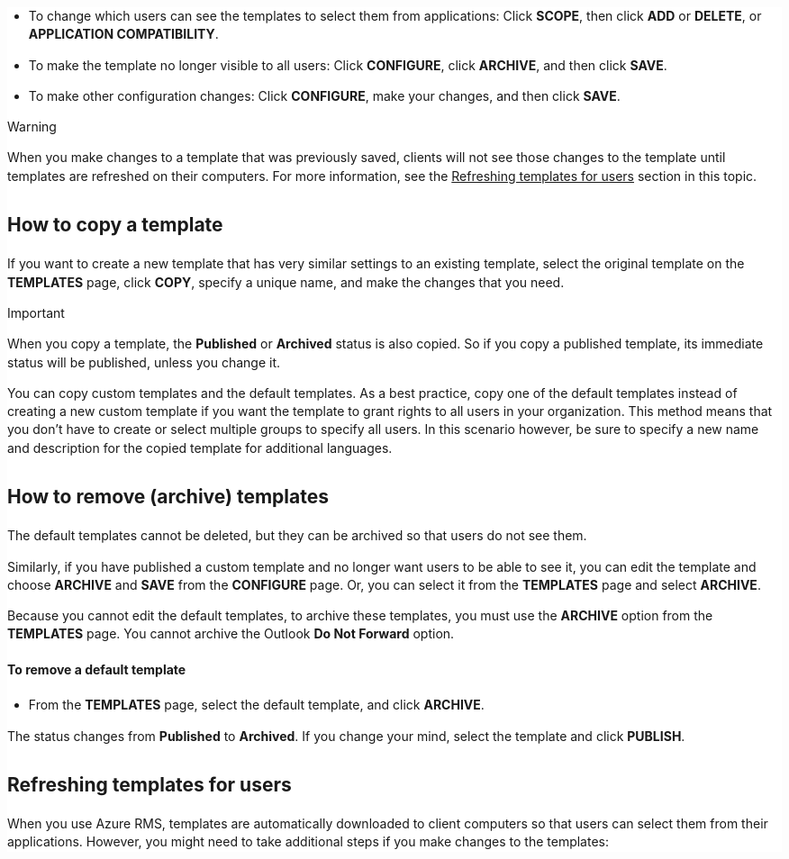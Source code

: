 - To change which users can see the templates to select them from applications: Click **SCOPE**, then click **ADD** or **DELETE**, or **APPLICATION COMPATIBILITY**.

- To make the template no longer visible to all users: Click **CONFIGURE**, click **ARCHIVE**, and then click **SAVE**.

- To make other configuration changes: Click **CONFIGURE**, make your changes, and then click **SAVE**.

> [!WARNING]
> When you make changes to a template that was previously saved, clients will not see those changes to the template until templates are refreshed on their computers. For more information, see the [Refreshing templates for users](../Topic/Configuring_Custom_Templates_for_Azure_Rights_Management.md#BKMK_RefreshingTemplates) section in this topic.

## <a name="BKMK_HowToCopyTemplates"></a>How to copy a template
If you want to create a new template that has very similar settings to an existing template, select the original template on the **TEMPLATES** page, click **COPY**, specify a unique name, and make the changes that you need.

> [!IMPORTANT]
> When you copy a template, the **Published** or **Archived** status is also copied. So if you copy a published template, its immediate status will be published, unless you change it.

You can copy custom templates and the default templates. As a best practice, copy one of the default templates instead of creating a new custom template if you want the template to grant rights to all users in your organization. This method means that you don’t have to create or select multiple groups to specify all users. In this scenario however, be sure to specify a new name and description for the copied template for additional languages.

## <a name="BKMK_HowToArchiveTemplates"></a>How to remove (archive) templates
The default templates cannot be deleted, but they can be archived so that users do not see them.

Similarly, if you have published a custom template and no longer want users to be able to see it, you can edit the template and choose **ARCHIVE** and **SAVE** from the **CONFIGURE** page. Or, you can select it from the **TEMPLATES** page and select **ARCHIVE**.

Because you cannot edit the default templates, to archive these templates, you must use the **ARCHIVE** option from the **TEMPLATES** page. You cannot archive the Outlook **Do Not Forward** option.

#### To remove a default template

- From the **TEMPLATES** page, select the default template, and click **ARCHIVE**.

The status changes from **Published** to **Archived**. If you change your mind, select the template and click **PUBLISH**.

## <a name="BKMK_RefreshingTemplates"></a>Refreshing templates for users
When you use Azure RMS, templates are automatically downloaded to client computers so that users can select them from their applications. However, you might need to take additional steps if you make changes to the templates:
